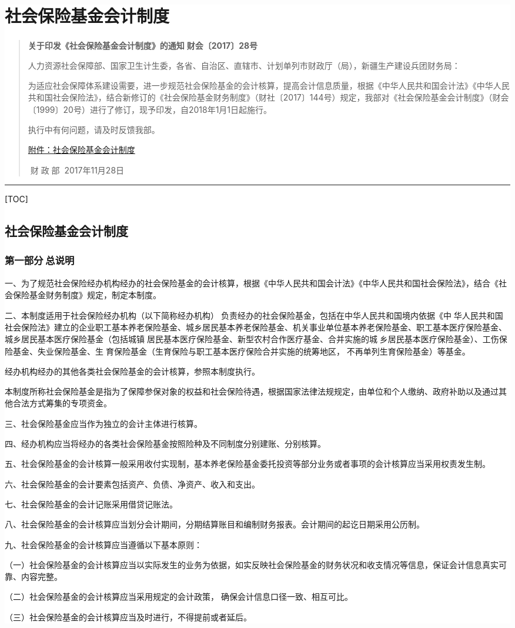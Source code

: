 # 社会保险基金会计制度

> **关于印发《社会保险基金会计制度》的通知**
> **财会〔2017〕28号**
>
> 人力资源社会保障部、国家卫生计生委，各省、自治区、直辖市、计划单列市财政厅（局），新疆生产建设兵团财务局：
>
> 为适应社会保障体系建设需要，进一步规范社会保险基金的会计核算，提高会计信息质量，根据《中华人民共和国会计法》《中华人民共和国社会保险法》，结合新修订的《社会保险基金财务制度》（财社〔2017〕144号）规定，我部对《社会保险基金会计制度》（财会〔1999〕20号）进行了修订，现予印发，自2018年1月1日起施行。
>
> 执行中有何问题，请及时反馈我部。
>
> [附件：社会保险基金会计制度](0shebaojijin.assets/P020171214383017622166.pdf)
>
> ​                                                                            财 政 部
> ​                                                                  2017年11月28日

-----------------------------

[TOC]

 

## 社会保险基金会计制度

 

### 第一部分 总说明

 一、为了规范社会保险经办机构经办的社会保险基金的会计核算，根据《中华人民共和国会计法》《中华人民共和国社会保险法》，结合《社会保险基金财务制度》规定，制定本制度。

二、本制度适用于社会保险经办机构（以下简称经办机构） 负责经办的社会保险基金，包括在中华人民共和国境内依据《中 华人民共和国社会保险法》建立的企业职工基本养老保险基金、城乡居民基本养老保险基金、机关事业单位基本养老保险基金、职工基本医疗保险基金、城乡居民基本医疗保险基金（包括城镇 居民基本医疗保险基金、新型农村合作医疗基金、合并实施的城 乡居民基本医疗保险基金）、工伤保险基金、失业保险基金、生 育保险基金（生育保险与职工基本医疗保险合并实施的统筹地区， 不再单列生育保险基金）等基金。

经办机构经办的其他各类社会保险基金的会计核算，参照本制度执行。

本制度所称社会保险基金是指为了保障参保对象的权益和社会保险待遇，根据国家法律法规规定，由单位和个人缴纳、政府补助以及通过其他合法方式筹集的专项资金。

三、社会保险基金应当作为独立的会计主体进行核算。

四、经办机构应当将经办的各类社会保险基金按照险种及不同制度分别建账、分别核算。

五、社会保险基金的会计核算一般采用收付实现制，基本养老保险基金委托投资等部分业务或者事项的会计核算应当采用权责发生制。

六、社会保险基金的会计要素包括资产、负债、净资产、收入和支出。

七、社会保险基金的会计记账采用借贷记账法。

八、社会保险基金的会计核算应当划分会计期间，分期结算账目和编制财务报表。会计期间的起讫日期采用公历制。

九、社会保险基金的会计核算应当遵循以下基本原则：

（一）社会保险基金的会计核算应当以实际发生的业务为依据，如实反映社会保险基金的财务状况和收支情况等信息，保证会计信息真实可靠、内容完整。

（二）社会保险基金的会计核算应当采用规定的会计政策， 确保会计信息口径一致、相互可比。

（三）社会保险基金的会计核算应当及时进行，不得提前或者延后。
